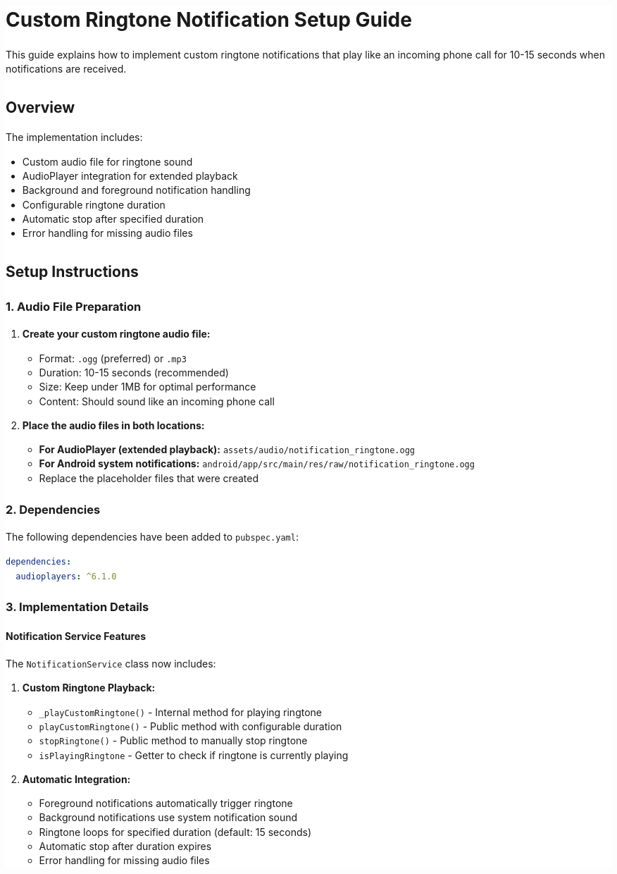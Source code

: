 # Custom Ringtone Notification Setup Guide

This guide explains how to implement custom ringtone notifications that play like an incoming phone call for 10-15 seconds when notifications are received.

## Overview

The implementation includes:
- Custom audio file for ringtone sound
- AudioPlayer integration for extended playback
- Background and foreground notification handling
- Configurable ringtone duration
- Automatic stop after specified duration
- Error handling for missing audio files

## Setup Instructions

### 1. Audio File Preparation

1. **Create your custom ringtone audio file:**
   - Format: `.ogg` (preferred) or `.mp3`
   - Duration: 10-15 seconds (recommended)
   - Size: Keep under 1MB for optimal performance
   - Content: Should sound like an incoming phone call

2. **Place the audio files in both locations:**
   - **For AudioPlayer (extended playback):** `assets/audio/notification_ringtone.ogg`
   - **For Android system notifications:** `android/app/src/main/res/raw/notification_ringtone.ogg`
   - Replace the placeholder files that were created

### 2. Dependencies

The following dependencies have been added to `pubspec.yaml`:
```yaml
dependencies:
  audioplayers: ^6.1.0
```

### 3. Implementation Details

#### Notification Service Features

The `NotificationService` class now includes:

1. **Custom Ringtone Playback:**
   - `_playCustomRingtone()` - Internal method for playing ringtone
   - `playCustomRingtone()` - Public method with configurable duration
   - `stopRingtone()` - Public method to manually stop ringtone
   - `isPlayingRingtone` - Getter to check if ringtone is currently playing

2. **Automatic Integration:**
   - Foreground notifications automatically trigger ringtone
   - Background notifications use system notification sound
   - Ringtone loops for specified duration (default: 15 seconds)
   - Automatic stop after duration expires
   - Error handling for missing audio files
